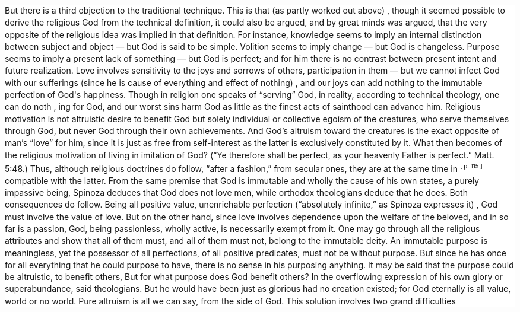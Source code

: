 But there is a third objection to the traditional technique. This is that (as partly worked out above) , though it seemed possible to derive the religious God from the technical definition, it could also be argued, and by great minds was argued, that the very opposite of the religious idea was implied in that definition. For instance, knowledge seems to imply an internal distinction between subject and object — but God is said to be simple. Volition seems to imply change — but God is changeless. Purpose seems to imply a present lack of something — but God is perfect; and for him there is no contrast between present intent and future realization. Love involves sensitivity to the joys and sorrows of others, participation in them — but we cannot infect God with our sufferings (since he is cause of everything and effect of nothing) , and our joys can add nothing to the immutable perfection of God's happiness. Though in religion one speaks of “serving” God, in reality, according to technical theology, one can do noth , ing for God, and our worst sins harm God as little as the finest acts of sainthood can advance him. Religious motivation is not altruistic desire to benefit God but solely individual or collective egoism of the creatures, who serve themselves through God, but never God through their own achievements. And God’s altruism toward the creatures is the exact opposite of man’s “love” for him, since it is just as free from self-interest as the latter is exclusively constituted by it. What then becomes of the religious motivation of living in imitation of God? (“Ye therefore shall be perfect, as your heavenly Father is perfect.” Matt. 5:48.) Thus, although religious doctrines do follow, “after a fashion,” from secular ones, they are at the same time in <span id="p115"><sup><small>[ p. 115 ]</small></sup></span> compatible with the latter. From the same premise that God is immutable and wholly the cause of his own states, a purely impassive being, Spinoza deduces that God does not love men, while orthodox theologians deduce that he does. Both consequences do follow. Being all positive value, unenrichable perfection (“absolutely infinite,” as Spinoza expresses it) , God must involve the value of love. But on the other hand, since love involves dependence upon the welfare of the beloved, and in so far is a passion, God, being passionless, wholly active, is necessarily exempt from it. One may go through all the religious attributes and show that all of them must, and all of them must not, belong to the immutable deity. An immutable purpose is meaningless, yet the possessor of all perfections, of all positive predicates, must not be without purpose. But since he has once for all everything that he could purpose to have, there is no sense in his purposing anything. It may be said that the purpose could be altruistic, to benefit others, But for what purpose does God benefit others? In the overflowing expression of his own glory or superabundance, said theologians. But he would have been just as glorious had no creation existed; for God eternally is all value, world or no world. Pure altruism is all we can say, from the side of God. This solution involves two grand difficulties 


[^1]: See also Macintosh’s essay in _My Idea of God_, edited by Joseph Fort Newton (Little, Brown & Co., 1927), pp. 195-58. 
[^2]: The ethical view of deity appears with some distinctness in Egyptian documents of over three thousand years ago. See James H. Breasted, _The Dawn of Conscience_ (Charles Scribner's Sons, 1933) .
[^3]: That omniscience sees the future as it is, that is, as partially indeterminate, might be called the Principle of Gersonides, for the earliest statement of it, so far as I have been able to find, is set forth in the writings of Levy ben Gerson, Jewish astronomer and theologian of the fourteenth century, whose doctrines furnished a counter-balance to the pure absolutism of Maimonides. See Isaac Husik, _A History of Medieval Jewish Philosophy_ (The Macmillan Go., 1916), p. 945. The principle was also clearly stated by the Socinians, two centuries later. See Otto Fock, _Der Socinianismus_ (Kiel. 1847). pp. 437. For a recent defense of the doctrine see Alfred E. Garvie, _The Christian Faith_ (Charles Scribner's Sons, 1937), p. 105. 
[^4]: Etienne Gilson, _The Spirit of Mediaeval Philosophy_ (Charles Scribner’s Sons, 1936) , pp- 145, 103, 148. 
[^5]: Maritain, The Degrees of Knowledge (Charles Scribner's Sons, 1938) , PP. 458-60. 
[^6]: See G. Picard, “La Saisie immédiate de Dieu dans les états myst Revue d’Ascétique et de Mystique, LV, 45-51. Against this view Maritain argues that there can be no direct seizure of the divine nature without grace, for the divine essence, being simple, must be grasped entire, rather than “obscurely or by halves.” But does it not follow that the successful mystique, the one rewarded with grace, intuits God with complete adequacy, that is, becomes cognitively equal to God? This seems to be M. Picard’s reasoning, and it is hard to see why it is not conclusive. (See Maritain, _Degrees of Knowledge_, p. 333.) 
[^7]: Maritain’s discussion of William James and other recent theologians in his _Reflexions sur l'intelligence_ (pp. 262-87) is a good example of the confrontation of first- and third-type theism with no recognition of the possibility of an intermediate position. It is significant that he closes che discussion with the charge that the theologians under consideration change the glory of the incorruptible God into the likeness of corruptible man.” As if it were not perfectly possible to maintain intact the incorruptibility of God while admitting his capacity for increasing richness of content, for creative though not destructive change (not reckoning suffering as destruction, however) ! 
[^8]: See Morris R. Cohen, _Reason and Nature_ (Harcourt, Brace & Co., 1931). 
[^9]: If Hegel was a second- rather than first-type theist, he failed to enlighten most of his followers on the point. Hegel is a clear writer only if “clear” be given a very Hegelian meaning. But in so far as he is clea he is, I think, a first-type theist. If there are also contrary indications, this, only illustrates the inherent contradictoriness of this form of theism. Some learned scholars indeed think that Hegel believed both in a changeable God and in real contingency. But then for Hegel the real is the rational, and that for him seems to mean the deducible, the necessary, so that what we come to is that there are contingent entities, but they are unreal! And doubtless there is change, but it is unreal! Schelling, in later life, did affirm a changing God, but he seems to have tried to combine this with a Spinozistic necessitarianism — all the while talking much of “freedom.” Recent philosophy shows, I hold, a fundamental advance in such matters. 